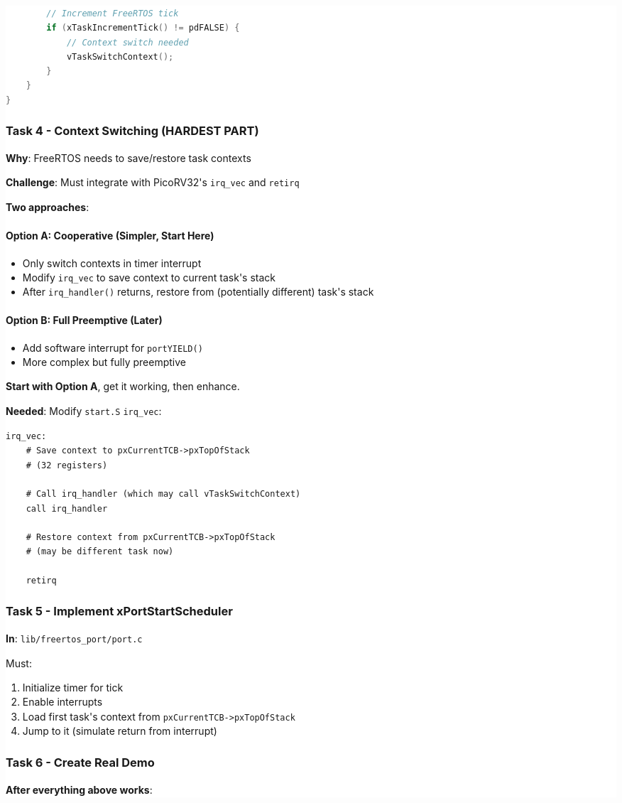 ```c
        // Increment FreeRTOS tick
        if (xTaskIncrementTick() != pdFALSE) {
            // Context switch needed
            vTaskSwitchContext();
        }
    }
}
```

### Task 4 - Context Switching (HARDEST PART)
**Why**: FreeRTOS needs to save/restore task contexts

**Challenge**: Must integrate with PicoRV32's `irq_vec` and `retirq`

**Two approaches**:

#### Option A: Cooperative (Simpler, Start Here)
- Only switch contexts in timer interrupt
- Modify `irq_vec` to save context to current task's stack
- After `irq_handler()` returns, restore from (potentially different) task's stack

#### Option B: Full Preemptive (Later)
- Add software interrupt for `portYIELD()`
- More complex but fully preemptive

**Start with Option A**, get it working, then enhance.

**Needed**: Modify `start.S` `irq_vec`:
```assembly
irq_vec:
    # Save context to pxCurrentTCB->pxTopOfStack
    # (32 registers)

    # Call irq_handler (which may call vTaskSwitchContext)
    call irq_handler

    # Restore context from pxCurrentTCB->pxTopOfStack
    # (may be different task now)

    retirq
```

### Task 5 - Implement xPortStartScheduler
**In**: `lib/freertos_port/port.c`

Must:
1. Initialize timer for tick
2. Enable interrupts
3. Load first task's context from `pxCurrentTCB->pxTopOfStack`
4. Jump to it (simulate return from interrupt)

### Task 6 - Create Real Demo
**After everything above works**:
